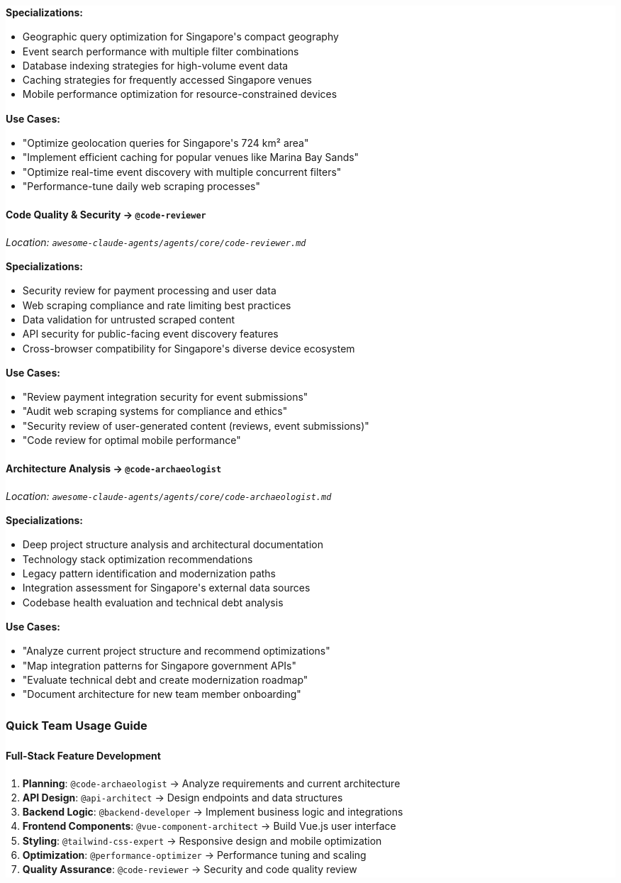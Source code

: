 **Specializations:**
- Geographic query optimization for Singapore's compact geography
- Event search performance with multiple filter combinations
- Database indexing strategies for high-volume event data
- Caching strategies for frequently accessed Singapore venues
- Mobile performance optimization for resource-constrained devices

**Use Cases:**
- "Optimize geolocation queries for Singapore's 724 km² area"
- "Implement efficient caching for popular venues like Marina Bay Sands"
- "Optimize real-time event discovery with multiple concurrent filters"
- "Performance-tune daily web scraping processes"

#### **Code Quality & Security** → `@code-reviewer`
*Location: `awesome-claude-agents/agents/core/code-reviewer.md`*

**Specializations:**
- Security review for payment processing and user data
- Web scraping compliance and rate limiting best practices
- Data validation for untrusted scraped content
- API security for public-facing event discovery features
- Cross-browser compatibility for Singapore's diverse device ecosystem

**Use Cases:**
- "Review payment integration security for event submissions"
- "Audit web scraping systems for compliance and ethics"
- "Security review of user-generated content (reviews, event submissions)"
- "Code review for optimal mobile performance"

#### **Architecture Analysis** → `@code-archaeologist`
*Location: `awesome-claude-agents/agents/core/code-archaeologist.md`*

**Specializations:**
- Deep project structure analysis and architectural documentation
- Technology stack optimization recommendations
- Legacy pattern identification and modernization paths
- Integration assessment for Singapore's external data sources
- Codebase health evaluation and technical debt analysis

**Use Cases:**
- "Analyze current project structure and recommend optimizations"
- "Map integration patterns for Singapore government APIs"
- "Evaluate technical debt and create modernization roadmap"
- "Document architecture for new team member onboarding"

### Quick Team Usage Guide

#### **Full-Stack Feature Development**
1. **Planning**: `@code-archaeologist` → Analyze requirements and current architecture
2. **API Design**: `@api-architect` → Design endpoints and data structures  
3. **Backend Logic**: `@backend-developer` → Implement business logic and integrations
4. **Frontend Components**: `@vue-component-architect` → Build Vue.js user interface
5. **Styling**: `@tailwind-css-expert` → Responsive design and mobile optimization
6. **Optimization**: `@performance-optimizer` → Performance tuning and scaling
7. **Quality Assurance**: `@code-reviewer` → Security and code quality review
